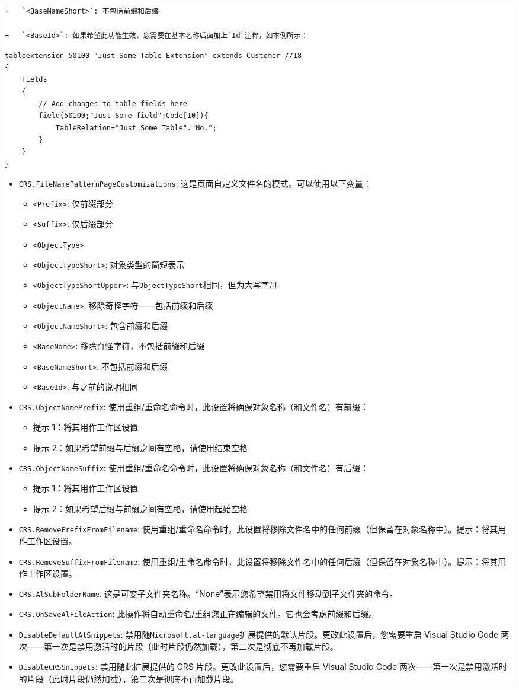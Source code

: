     +   `<BaseNameShort>`: 不包括前缀和后缀

    +   `<BaseId>`: 如果希望此功能生效，您需要在基本名称后面加上`Id`注释，如本例所示：

```
tableextension 50100 "Just Some Table Extension" extends Customer //18
{
    fields
    {
        // Add changes to table fields here
        field(50100;"Just Some field";Code[10]){
            TableRelation="Just Some Table"."No.";
        }
    }   
}
```

+   `CRS.FileNamePatternPageCustomizations`: 这是页面自定义文件名的模式。可以使用以下变量：

    +   `<Prefix>`: 仅前缀部分

    +   `<Suffix>`: 仅后缀部分

    +   `<ObjectType>`

    +   `<ObjectTypeShort>`: 对象类型的简短表示

    +   `<ObjectTypeShortUpper>`: 与`ObjectTypeShort`相同，但为大写字母

    +   `<ObjectName>`: 移除奇怪字符——包括前缀和后缀

    +   `<ObjectNameShort>`: 包含前缀和后缀

    +   `<BaseName>`: 移除奇怪字符，不包括前缀和后缀

    +   `<BaseNameShort>`: 不包括前缀和后缀

    +   `<BaseId>`: 与之前的说明相同

+   `CRS.ObjectNamePrefix`: 使用重组/重命名命令时，此设置将确保对象名称（和文件名）有前缀：

    +   提示 1：将其用作工作区设置

    +   提示 2：如果希望前缀与后缀之间有空格，请使用结束空格

+   `CRS.ObjectNameSuffix`: 使用重组/重命名命令时，此设置将确保对象名称（和文件名）有后缀：

    +   提示 1：将其用作工作区设置

    +   提示 2：如果希望后缀与前缀之间有空格，请使用起始空格

+   `CRS.RemovePrefixFromFilename`: 使用重组/重命名命令时，此设置将移除文件名中的任何前缀（但保留在对象名称中）。提示：将其用作工作区设置。

+   `CRS.RemoveSuffixFromFilename`: 使用重组/重命名命令时，此设置将移除文件名中的任何后缀（但保留在对象名称中）。提示：将其用作工作区设置。

+   `CRS.AlSubFolderName`: 这是可变子文件夹名称。“None”表示您希望禁用将文件移动到子文件夹的命令。

+   `CRS.OnSaveAlFileAction`: 此操作将自动重命名/重组您正在编辑的文件。它也会考虑前缀和后缀。

+   `DisableDefaultAlSnippets`: 禁用随`Microsoft.al-language`扩展提供的默认片段。更改此设置后，您需要重启 Visual Studio Code 两次——第一次是禁用激活时的片段（此时片段仍然加载），第二次是彻底不再加载片段。

+   `DisableCRSSnippets`: 禁用随此扩展提供的 CRS 片段。更改此设置后，您需要重启 Visual Studio Code 两次——第一次是禁用激活时的片段（此时片段仍然加载），第二次是彻底不再加载片段。
